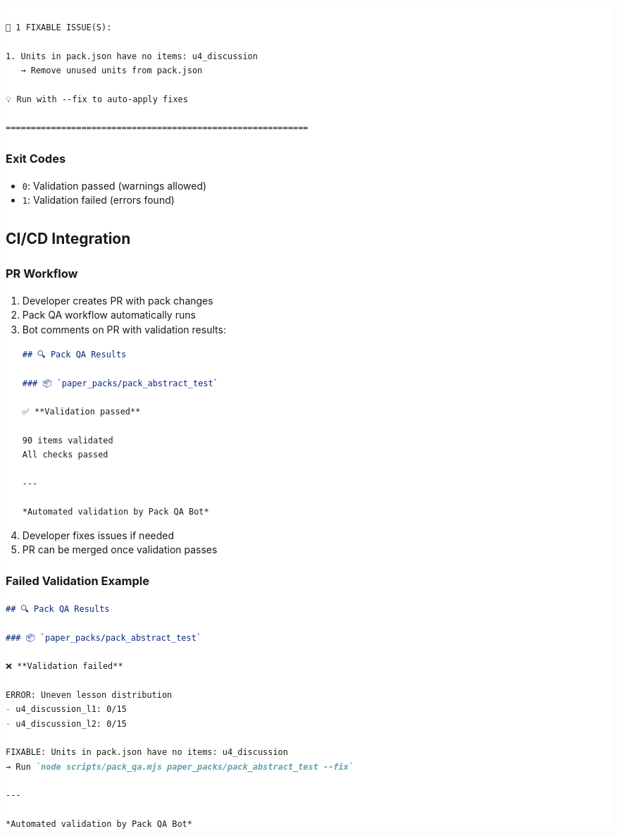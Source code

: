 ```

🔧 1 FIXABLE ISSUE(S):

1. Units in pack.json have no items: u4_discussion
   → Remove unused units from pack.json

💡 Run with --fix to auto-apply fixes

============================================================
```

### Exit Codes

- `0`: Validation passed (warnings allowed)
- `1`: Validation failed (errors found)

## CI/CD Integration

### PR Workflow

1. Developer creates PR with pack changes
2. Pack QA workflow automatically runs
3. Bot comments on PR with validation results:
   ```markdown
   ## 🔍 Pack QA Results

   ### 📦 `paper_packs/pack_abstract_test`

   ✅ **Validation passed**

   90 items validated
   All checks passed

   ---

   *Automated validation by Pack QA Bot*
   ```
4. Developer fixes issues if needed
5. PR can be merged once validation passes

### Failed Validation Example

```markdown
## 🔍 Pack QA Results

### 📦 `paper_packs/pack_abstract_test`

❌ **Validation failed**

ERROR: Uneven lesson distribution
- u4_discussion_l1: 0/15
- u4_discussion_l2: 0/15

FIXABLE: Units in pack.json have no items: u4_discussion
→ Run `node scripts/pack_qa.mjs paper_packs/pack_abstract_test --fix`

---

*Automated validation by Pack QA Bot*
```
